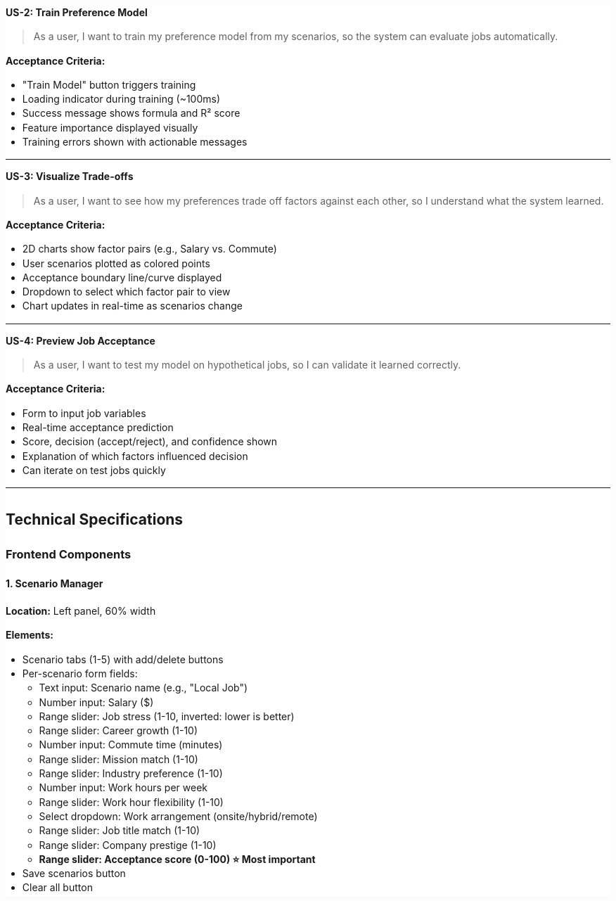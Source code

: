 
**US-2: Train Preference Model**
> As a user, I want to train my preference model from my scenarios, so the system can evaluate jobs automatically.

**Acceptance Criteria:**
- "Train Model" button triggers training
- Loading indicator during training (~100ms)
- Success message shows formula and R² score
- Feature importance displayed visually
- Training errors shown with actionable messages

---

**US-3: Visualize Trade-offs**
> As a user, I want to see how my preferences trade off factors against each other, so I understand what the system learned.

**Acceptance Criteria:**
- 2D charts show factor pairs (e.g., Salary vs. Commute)
- User scenarios plotted as colored points
- Acceptance boundary line/curve displayed
- Dropdown to select which factor pair to view
- Chart updates in real-time as scenarios change

---

**US-4: Preview Job Acceptance**
> As a user, I want to test my model on hypothetical jobs, so I can validate it learned correctly.

**Acceptance Criteria:**
- Form to input job variables
- Real-time acceptance prediction
- Score, decision (accept/reject), and confidence shown
- Explanation of which factors influenced decision
- Can iterate on test jobs quickly

---

## Technical Specifications

### Frontend Components

#### 1. Scenario Manager
**Location:** Left panel, 60% width

**Elements:**
- Scenario tabs (1-5) with add/delete buttons
- Per-scenario form fields:
  - Text input: Scenario name (e.g., "Local Job")
  - Number input: Salary ($)
  - Range slider: Job stress (1-10, inverted: lower is better)
  - Range slider: Career growth (1-10)
  - Number input: Commute time (minutes)
  - Range slider: Mission match (1-10)
  - Range slider: Industry preference (1-10)
  - Number input: Work hours per week
  - Range slider: Work hour flexibility (1-10)
  - Select dropdown: Work arrangement (onsite/hybrid/remote)
  - Range slider: Job title match (1-10)
  - Range slider: Company prestige (1-10)
  - **Range slider: Acceptance score (0-100) ⭐ Most important**
- Save scenarios button
- Clear all button
